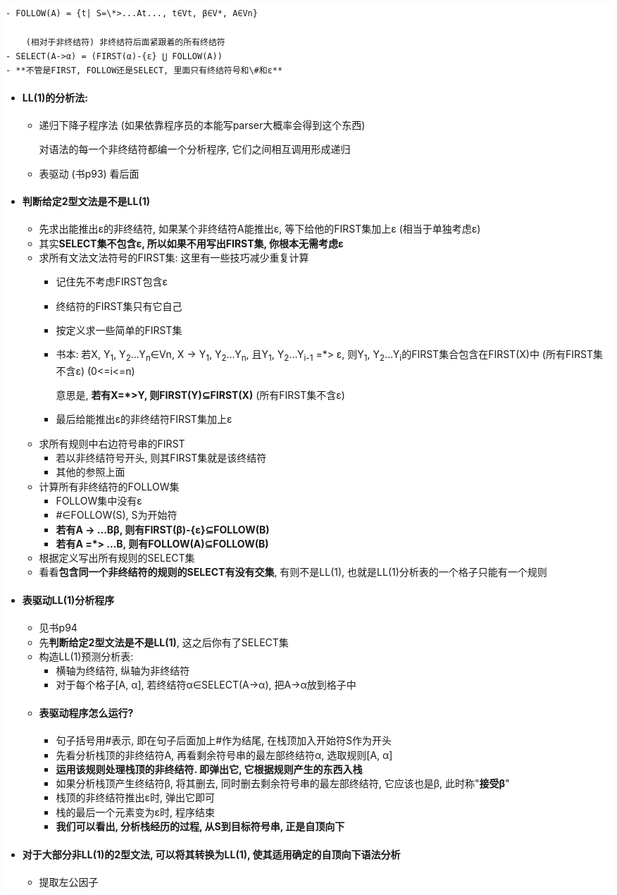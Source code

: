     - FOLLOW(A) = {t| S=\*>...At..., t∈Vt, β∈V*, A∈Vn}

        (相对于非终结符) 非终结符后面紧跟着的所有终结符
    - SELECT(A->α) = (FIRST(α)-{ε} ⋃ FOLLOW(A))
    - **不管是FIRST, FOLLOW还是SELECT, 里面只有终结符号和\#和ε**
- #### LL(1)的分析法:
    - 递归下降子程序法 (如果依靠程序员的本能写parser大概率会得到这个东西)

        对语法的每一个非终结符都编一个分析程序, 它们之间相互调用形成递归
    - 表驱动 (书p93) 看后面

- #### 判断给定2型文法是不是LL(1)
    - 先求出能推出ε的非终结符, 如果某个非终结符A能推出ε, 等下给他的FIRST集加上ε (相当于单独考虑ε)
    - 其实**SELECT集不包含ε, 所以如果不用写出FIRST集, 你根本无需考虑ε**
    - 求所有文法文法符号的FIRST集: 这里有一些技巧减少重复计算
        - 记住先不考虑FIRST包含ε
        - 终结符的FIRST集只有它自己
        - 按定义求一些简单的FIRST集
        - 书本: 若X, Y<sub>1</sub>, Y<sub>2</sub>...Y<sub>n</sub>∈Vn,
        X -> Y<sub>1</sub>, Y<sub>2</sub>...Y<sub>n</sub>, 
        且Y<sub>1</sub>, Y<sub>2</sub>...Y<sub>i-1</sub> =\*> ε,
        则Y<sub>1</sub>, Y<sub>2</sub>...Y<sub>i</sub>的FIRST集合包含在FIRST(X)中 (所有FIRST集不含ε) (0<=i<=n)
        
            意思是, **若有X=\*>Y, 则FIRST(Y)⊆FIRST(X)** (所有FIRST集不含ε)
        - 最后给能推出ε的非终结符FIRST集加上ε
    - 求所有规则中右边符号串的FIRST
        - 若以非终结符号开头, 则其FIRST集就是该终结符
        - 其他的参照上面
    - 计算所有非终结符的FOLLOW集
        - FOLLOW集中没有ε
        - \#∈FOLLOW(S), S为开始符
        - **若有A -> ...Bβ, 则有FIRST(β)-{ε}⊆FOLLOW(B)**
        - **若有A =\*> ...B, 则有FOLLOW(A)⊆FOLLOW(B)**
    - 根据定义写出所有规则的SELECT集
    - 看看**包含同一个非终结符的规则的SELECT有没有交集**, 有则不是LL(1), 也就是LL(1)分析表的一个格子只能有一个规则
    

- #### 表驱动LL(1)分析程序
    - 见书p94
    - 先**判断给定2型文法是不是LL(1)**, 这之后你有了SELECT集
    - 构造LL(1)预测分析表: 
        - 横轴为终结符, 纵轴为非终结符
        - 对于每个格子[A, α], 若终结符α∈SELECT(A->α), 把A->α放到格子中
    - #### 表驱动程序怎么运行?
        - 句子括号用#表示, 即在句子后面加上#作为结尾, 在栈顶加入开始符S作为开头
        - 先看分析栈顶的非终结符A, 再看剩余符号串的最左部终结符α, 选取规则[A, α]
        - **运用该规则处理栈顶的非终结符. 即弹出它, 它根据规则产生的东西入栈**
        - 如果分析栈顶产生终结符β, 将其删去, 同时删去剩余符号串的最左部终结符, 它应该也是β, 此时称"**接受β**"
        - 栈顶的非终结符推出ε时, 弹出它即可
        - 栈的最后一个元素变为ε时, 程序结束
        - **我们可以看出, 分析栈经历的过程, 从S到目标符号串, 正是自顶向下**

- #### 对于大部分非LL(1)的2型文法, 可以将其转换为LL(1), 使其适用确定的自顶向下语法分析
    - 提取左公因子
    